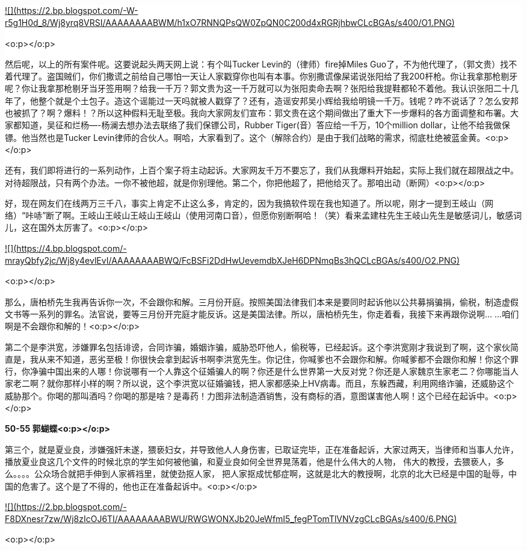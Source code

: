 



[!\[\](https://2.bp.blogspot.com/-W-r5g1H0d_8/Wj8yrq8VRSI/AAAAAAAABWM/h1xO7RNNQPsQW0ZpQN0C200d4xRGRjhbwCLcBGAs/s400/O1.PNG)](https://2.bp.blogspot.com/-W-r5g1H0d_8/Wj8yrq8VRSI/AAAAAAAABWM/h1xO7RNNQPsQW0ZpQN0C200d4xRGRjhbwCLcBGAs/s1600/O1.PNG)

​<o:p></o:p>



然后呢，以上的所有案件呢。这要说起头两天网上说：有个叫Tucker Levin的（律师）fire掉Miles Guo了，不为他代理了，（郭文贵）找不着代理了。盗国贼们，你们撒谎之前给自己哪怕一天让人家戳穿你也叫有本事。你别撒谎像屎诺说张阳给了我200杆枪。你让我拿那枪剔牙呢？你让我拿那枪剔牙当牙签用啊？给我一千万？郭文贵为这一千万就可以为张阳卖命去啊？张阳给我提鞋都轮不着他。我认识张阳二十几年了，他整个就是个土包子。造这个谣能过一天吗就被人戳穿了？还有，造谣安邦吴小辉给我给明镜一千万。钱呢？咋不说话了？怎么安邦也被抓了？啊？爆料！？所以这种假料无耻至极。我向大家网友们宣布：郭文贵在这个期间做出了重大下一步爆料的各方面调整和布署。大家都知道，吴征和烂杨—-杨澜去想办法去联络了我们保镖公司，Rubber Tiger(音）答应给一千万，10个million dollar，让他不给我做保镖。他当然也是Tucker Levin律师的合伙人。啊哈，大家看到了。这个（解除合约）是由于我们战略的需求，彻底杜绝被蓝金黄。<o:p></o:p>



还有，我们即将进行的一系列动作，上百个案子将主动起诉。大家网友千万不要忘了，我们从我爆料开始起，实际上我们就在超限战之中。对待超限战，只有两个办法。一你不被他超，就是你别理他。第二个，你把他超了，把他给灭了。那咱出动（断网）<o:p></o:p>



好，现在网友们在线两万三千八，事实上肯定不止这么多，肯定的，因为我搞软件现在我也知道了。所以呢，刚才一提到王岐山（网络）“咔哧”断了啊。王岐山王岐山王岐山王岐山（使用河南口音），但愿你别断啊哈！（笑）看来孟建柱先生王岐山先生是敏感词儿，敏感词儿，这在国外太厉害了。<o:p></o:p>





[!\[\](https://4.bp.blogspot.com/-mrayQbfy2jc/Wj8y4evlEvI/AAAAAAAABWQ/FcBSFi2DdHwUevemdbXJeH6DPNmqBs3hQCLcBGAs/s400/O2.PNG)](https://4.bp.blogspot.com/-mrayQbfy2jc/Wj8y4evlEvI/AAAAAAAABWQ/FcBSFi2DdHwUevemdbXJeH6DPNmqBs3hQCLcBGAs/s1600/O2.PNG)

​<o:p></o:p>



那么，唐柏桥先生我再告诉你一次，不会跟你和解。三月份开庭。按照美国法律我们本来是要同时起诉他以公共募捐骗捐，偷税，制造虚假文书等一系列的罪名。法官说，要等三月份开完庭才能反诉。这是美国法律。所以，唐柏桥先生，你走着看，我接下来再跟你说啊... ...咱们啊是不会跟你和解的！<o:p></o:p>



第二个是李洪宽，涉嫌罪名包括诽谤，合同诈骗，婚姻诈骗，威胁恐吓他人，偷税等，已经起诉。这个李洪宽刚才我说到了啊，这个家伙简直是，我从来不知道，恶劣至极！你很快会拿到起诉书啊李洪宽先生。你记住，你喊爹也不会跟你和解。你喊爹都不会跟你和解！你这个罪行，你净骗中国出来的人哪！你说哪有一个人靠这个征婚骗人的啊？你还是什么世界第一大反对党？你还是人家魏京生家老二？你哪能当人家老二啊？就你那样小样的啊？所以说，这个李洪宽以征婚骗钱，把人家都感染上HV病毒。而且，东躲西藏，利用网络诈骗，还威胁这个威胁那个。你喝的那叫酒吗？你喝的那是啥？是毒药！力图非法制造酒销售，没有商标的酒，意图谋害他人啊！这个已经在起诉中。<o:p></o:p>



**50-55&nbsp;郭蝴蝶<o:p></o:p>**

第三个，就是夏业良，涉嫌强奸未遂，猥亵妇女，并导致他人人身伤害，已取证完毕，正在准备起诉，大家过两天，当律师和当事人允许，播放夏业良这几个文件的时候北京的学生如何被他骗，和夏业良如何全世界晃荡着，他是什么伟大的人物， 伟大的教授，去猥亵人，多么。。。。公众场合就把手伸到人家裤裆里，就使劲抠人家， 把人家抠成忧郁症啊，这就是北大的教授啊，北京的北大已经是中国的耻辱，中国的危害了。这个是了不得的，他也正在准备起诉中。<o:p></o:p>



[!\[\](https://2.bp.blogspot.com/-F8DXnesr7zw/Wj8zIcOJ6TI/AAAAAAAABWU/RWGWONXJb20JeWfmI5_fegPTomTlVNVzgCLcBGAs/s400/6.PNG)](https://2.bp.blogspot.com/-F8DXnesr7zw/Wj8zIcOJ6TI/AAAAAAAABWU/RWGWONXJb20JeWfmI5_fegPTomTlVNVzgCLcBGAs/s1600/6.PNG)



<o:p></o:p>
